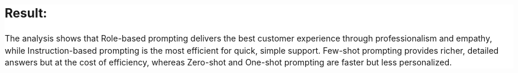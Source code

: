 
## Result:

The analysis shows that Role-based prompting delivers the best customer experience through professionalism and empathy, while Instruction-based prompting is the most efficient for quick, simple support. Few-shot prompting provides richer, detailed answers but at the cost of efficiency, whereas Zero-shot and One-shot prompting are faster but less personalized.
